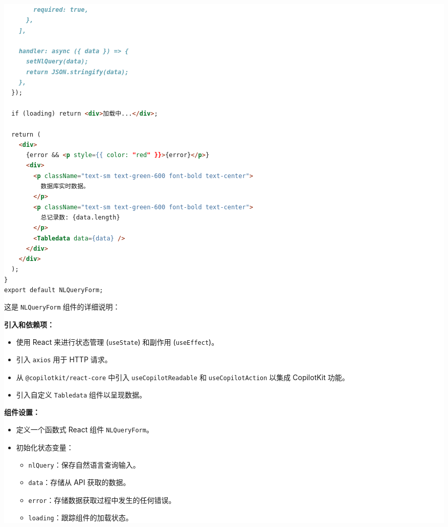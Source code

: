 ```markdown
        required: true,
      },
    ],

    handler: async ({ data }) => {
      setNlQuery(data);
      return JSON.stringify(data);
    },
  });

  if (loading) return <div>加载中...</div>;

  return (
    <div>
      {error && <p style={{ color: "red" }}>{error}</p>}
      <div>
        <p className="text-sm text-green-600 font-bold text-center">
          数据库实时数据。
        </p>
        <p className="text-sm text-green-600 font-bold text-center">
          总记录数: {data.length}
        </p>
        <Tabledata data={data} />
      </div>
    </div>
  );
}
export default NLQueryForm;
```

这是 `NLQueryForm` 组件的详细说明：

**引入和依赖项：**

-   使用 React 来进行状态管理 (`useState`) 和副作用 (`useEffect`)。
    
-   引入 `axios` 用于 HTTP 请求。
    
-   从 `@copilotkit/react-core` 中引入 `useCopilotReadable` 和 `useCopilotAction` 以集成 CopilotKit 功能。
    
-   引入自定义 `Tabledata` 组件以呈现数据。
    

**组件设置：**

-   定义一个函数式 React 组件 `NLQueryForm`。
    
-   初始化状态变量：
    
    -   `nlQuery`：保存自然语言查询输入。
        
    -   `data`：存储从 API 获取的数据。
        
    -   `error`：存储数据获取过程中发生的任何错误。
        
    -   `loading`：跟踪组件的加载状态。
        